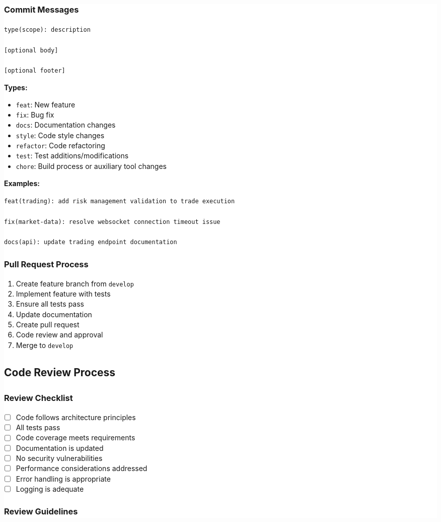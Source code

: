 ### Commit Messages

```
type(scope): description

[optional body]

[optional footer]
```

**Types:**
- `feat`: New feature
- `fix`: Bug fix
- `docs`: Documentation changes
- `style`: Code style changes
- `refactor`: Code refactoring
- `test`: Test additions/modifications
- `chore`: Build process or auxiliary tool changes

**Examples:**
```
feat(trading): add risk management validation to trade execution

fix(market-data): resolve websocket connection timeout issue

docs(api): update trading endpoint documentation
```

### Pull Request Process

1. Create feature branch from `develop`
2. Implement feature with tests
3. Ensure all tests pass
4. Update documentation
5. Create pull request
6. Code review and approval
7. Merge to `develop`

## Code Review Process

### Review Checklist

- [ ] Code follows architecture principles
- [ ] All tests pass
- [ ] Code coverage meets requirements
- [ ] Documentation is updated
- [ ] No security vulnerabilities
- [ ] Performance considerations addressed
- [ ] Error handling is appropriate
- [ ] Logging is adequate

### Review Guidelines
